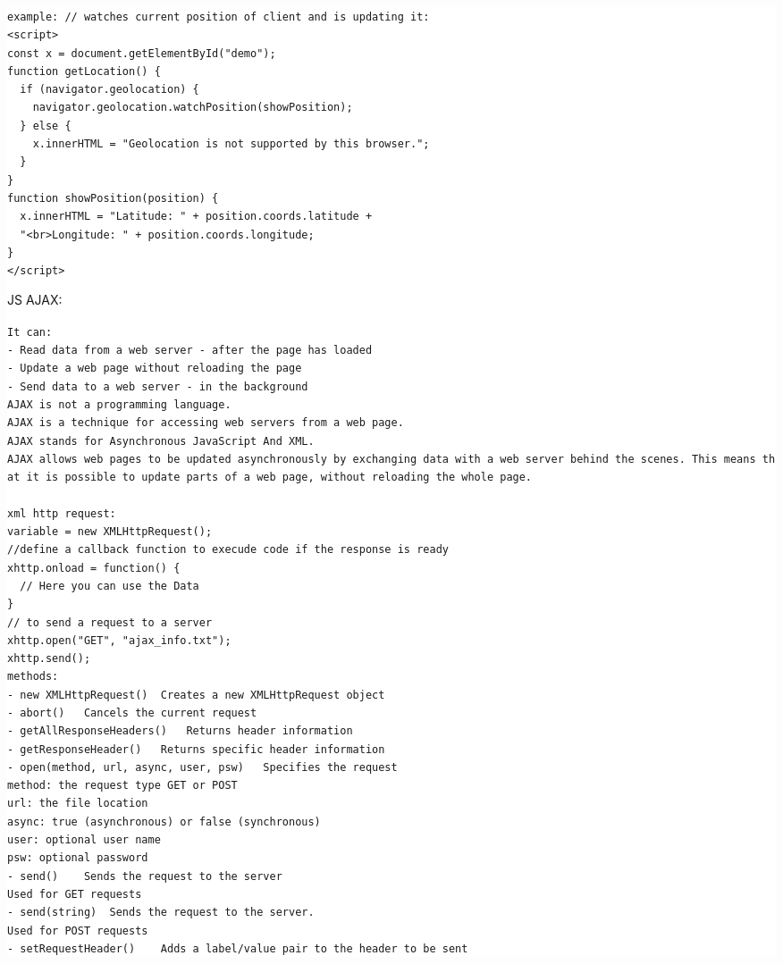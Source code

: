 	example: // watches current position of client and is updating it:
	<script>
	const x = document.getElementById("demo");
	function getLocation() {
	  if (navigator.geolocation) {
	    navigator.geolocation.watchPosition(showPosition);
	  } else {
	    x.innerHTML = "Geolocation is not supported by this browser.";
	  }
	}
	function showPosition(position) {
	  x.innerHTML = "Latitude: " + position.coords.latitude +
	  "<br>Longitude: " + position.coords.longitude;
	}
	</script>


JS AJAX:
	
	It can:
	- Read data from a web server - after the page has loaded
	- Update a web page without reloading the page
	- Send data to a web server - in the background
	AJAX is not a programming language.
	AJAX is a technique for accessing web servers from a web page.
	AJAX stands for Asynchronous JavaScript And XML.
	AJAX allows web pages to be updated asynchronously by exchanging data with a web server behind the scenes. This means that it is possible to update parts of a web page, without reloading the whole page.

	xml http request:
	variable = new XMLHttpRequest();
	//define a callback function to execude code if the response is ready
	xhttp.onload = function() {
	  // Here you can use the Data
	}
	// to send a request to a server
	xhttp.open("GET", "ajax_info.txt");
	xhttp.send();
	methods:
	- new XMLHttpRequest()	Creates a new XMLHttpRequest object
	- abort()	Cancels the current request
	- getAllResponseHeaders()	Returns header information
	- getResponseHeader()	Returns specific header information
	- open(method, url, async, user, psw)	Specifies the request
	method: the request type GET or POST
	url: the file location
	async: true (asynchronous) or false (synchronous)
	user: optional user name
	psw: optional password
	- send()	Sends the request to the server
	Used for GET requests
	- send(string)	Sends the request to the server.
	Used for POST requests
	- setRequestHeader()	Adds a label/value pair to the header to be sent
